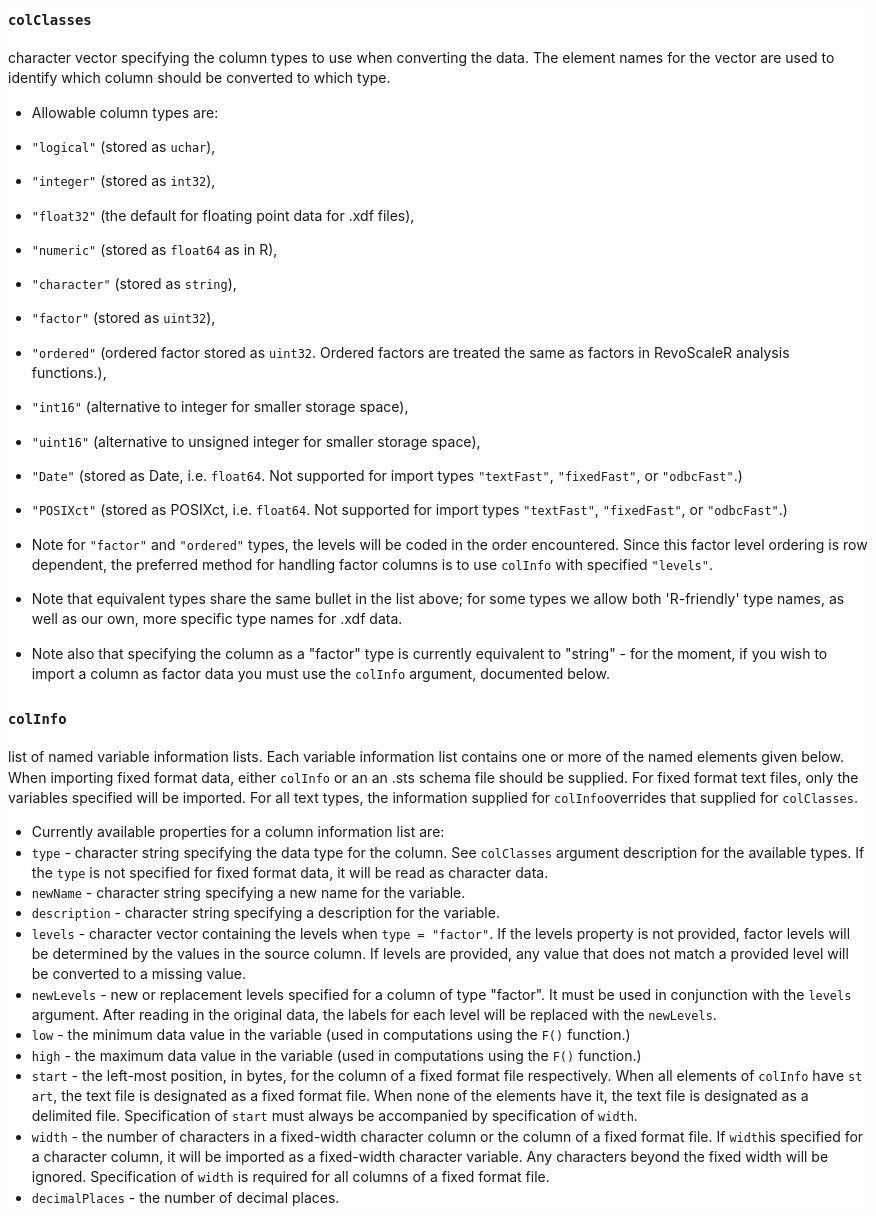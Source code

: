  ### `colClasses`
 character vector specifying the column types to use when converting the data. The element names for the vector are used to identify which column should be converted to which type.   
*   Allowable column types are:  
   *   `"logical"` (stored as `uchar`), 
   *   `"integer"` (stored as `int32`), 
   *   `"float32"` (the default for floating point data for .xdf files), 
   *   `"numeric"` (stored as `float64` as in R), 
   *   `"character"` (stored as `string`), 
   *   `"factor"` (stored as `uint32`), 
   *   `"ordered"` (ordered factor stored as `uint32`. Ordered factors are treated the same as factors in RevoScaleR analysis functions.),           
   *   `"int16"` (alternative to integer for smaller storage space), 
   *   `"uint16"` (alternative to unsigned integer for smaller storage space), 
   *   `"Date"` (stored as Date, i.e. `float64`. Not supported for import types `"textFast"`, `"fixedFast"`, or `"odbcFast"`.) 
   *   `"POSIXct"` (stored as POSIXct, i.e. `float64`. Not supported for import types `"textFast"`, `"fixedFast"`, or `"odbcFast"`.) 
 
*   Note for `"factor"` and `"ordered"` types, the levels will be coded in the order encountered. Since this factor level ordering is row dependent, the preferred method for handling factor columns is to use `colInfo` with specified `"levels"`. 
*   Note that equivalent types share the same bullet in the list above; for some types we allow both 'R-friendly' type names, as well as our own, more specific type names for .xdf data. 
*   Note also that specifying the column as a "factor" type is currently equivalent to "string" - for the moment, if you wish to import a column as factor data you must use the `colInfo` argument, documented below. 
  
  
  
    
 ### `colInfo`
 list of named variable information lists. Each variable information list contains one or more of the named elements given below. When importing fixed format data, either `colInfo` or an an .sts schema file should be supplied. For fixed format text files, only the variables specified will be imported. For all text types, the information supplied for `colInfo`overrides that supplied for `colClasses`.   
*   Currently available properties for a column information list are:  
* `type` - character string specifying the data type for the column. See `colClasses` argument description for the available types. If the `type` is not specified for fixed format data, it will be read as character data.  
* `newName` - character string specifying a new name for the variable.   
* `description` - character string specifying a description  for the variable.   
* `levels` - character vector containing the levels when `type = "factor"`.  If the levels property is not provided, factor levels will be determined by the values in the source column. If levels are provided, any value that does not match a provided level will be converted to a missing value.  
* `newLevels` - new or replacement levels  specified for a column of type "factor". It must be used in conjunction with the `levels` argument.  After reading in the original data, the labels for each level will be replaced with the `newLevels`.  
* `low` - the minimum data value in the variable (used in computations using the `F()` function.)  
* `high` - the maximum data value in the variable (used in computations using the `F()` function.)  
* `start` - the left-most position, in bytes, for the column  of a fixed format file respectively. When all elements of `colInfo` have  `start`, the text file is designated as a fixed format file.  When none of the elements have it, the text file is designated as a delimited file.  Specification of `start` must always be accompanied by specification of `width`.  
* `width` - the number of characters in a fixed-width character column or the column of a fixed format file. If `width`is specified for a character column, it will be imported as a fixed-width character variable.  Any characters beyond the fixed width will be ignored. Specification of `width` is required for all columns of a fixed format file.   
* `decimalPlaces` - the number of decimal places.  
 